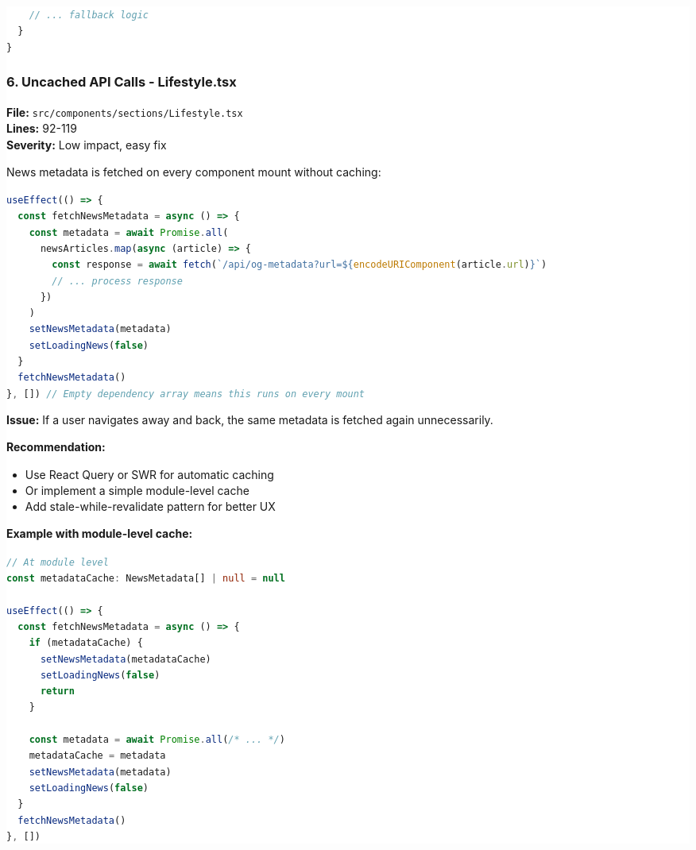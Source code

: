```typescript
    // ... fallback logic
  }
}
```

### 6. Uncached API Calls - Lifestyle.tsx
**File:** `src/components/sections/Lifestyle.tsx`  
**Lines:** 92-119  
**Severity:** Low impact, easy fix

News metadata is fetched on every component mount without caching:

```typescript
useEffect(() => {
  const fetchNewsMetadata = async () => {
    const metadata = await Promise.all(
      newsArticles.map(async (article) => {
        const response = await fetch(`/api/og-metadata?url=${encodeURIComponent(article.url)}`)
        // ... process response
      })
    )
    setNewsMetadata(metadata)
    setLoadingNews(false)
  }
  fetchNewsMetadata()
}, []) // Empty dependency array means this runs on every mount
```

**Issue:** If a user navigates away and back, the same metadata is fetched again unnecessarily.

**Recommendation:** 
- Use React Query or SWR for automatic caching
- Or implement a simple module-level cache
- Add stale-while-revalidate pattern for better UX

**Example with module-level cache:**
```typescript
// At module level
const metadataCache: NewsMetadata[] | null = null

useEffect(() => {
  const fetchNewsMetadata = async () => {
    if (metadataCache) {
      setNewsMetadata(metadataCache)
      setLoadingNews(false)
      return
    }
    
    const metadata = await Promise.all(/* ... */)
    metadataCache = metadata
    setNewsMetadata(metadata)
    setLoadingNews(false)
  }
  fetchNewsMetadata()
}, [])
```
